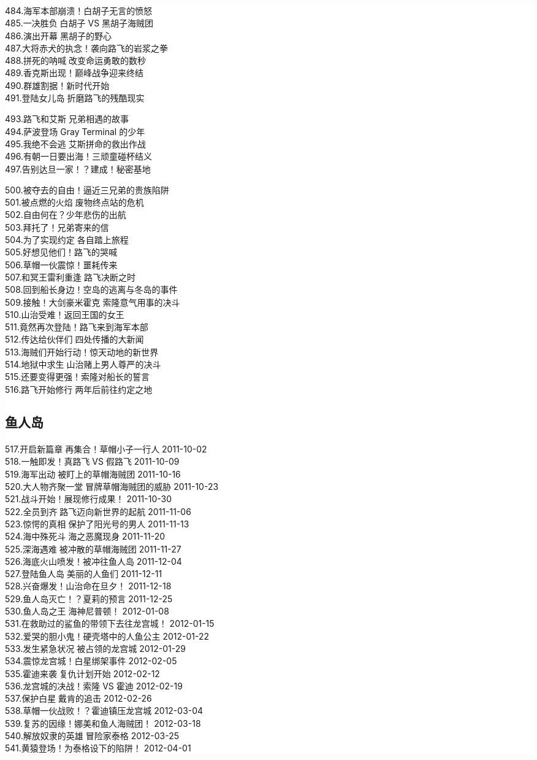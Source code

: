 484.海军本部崩溃！白胡子无言的愤怒  
485.一决胜负 白胡子 VS 黑胡子海贼团  
486.演出开幕 黑胡子的野心  
487.大将赤犬的执念！袭向路飞的岩浆之拳  
488.拼死的呐喊 改变命运勇敢的数秒  
489.香克斯出现！巅峰战争迎来终结  
490.群雄割据！新时代开始  
491.登陆女儿岛 折磨路飞的残酷现实

493.路飞和艾斯 兄弟相遇的故事  
494.萨波登场 Gray Terminal 的少年  
495.我绝不会逃 艾斯拼命的救出作战  
496.有朝一日要出海！三顽童碰杯结义  
497.告别达旦一家！？建成！秘密基地

500.被夺去的自由！逼近三兄弟的贵族陷阱  
501.被点燃的火焰 废物终点站的危机  
502.自由何在？少年悲伤的出航  
503.拜托了！兄弟寄来的信  
504.为了实现约定 各自踏上旅程  
505.好想见他们！路飞的哭喊  
506.草帽一伙震惊！噩耗传来  
507.和冥王雷利重逢 路飞决断之时  
508.回到船长身边！空岛的逃离与冬岛的事件  
509.接触！大剑豪米霍克 索隆意气用事的决斗  
510.山治受难！返回王国的女王  
511.竟然再次登陆！路飞来到海军本部  
512.传达给伙伴们 四处传播的大新闻  
513.海贼们开始行动！惊天动地的新世界  
514.地狱中求生 山治赌上男人尊严的决斗  
515.还要变得更强！索隆对船长的誓言  
516.路飞开始修行 两年后前往约定之地

## 鱼人岛

517.开启新篇章 再集合！草帽小子一行人 2011-10-02  
518.一触即发！真路飞 VS 假路飞 2011-10-09  
519.海军出动 被盯上的草帽海贼团 2011-10-16  
520.大人物齐聚一堂 冒牌草帽海贼团的威胁 2011-10-23  
521.战斗开始！展现修行成果！ 2011-10-30  
522.全员到齐 路飞迈向新世界的起航 2011-11-06  
523.惊愕的真相 保护了阳光号的男人 2011-11-13  
524.海中殊死斗 海之恶魔现身 2011-11-20  
525.深海遇难 被冲散的草帽海贼团 2011-11-27  
526.海底火山喷发！被冲往鱼人岛 2011-12-04  
527.登陆鱼人岛 美丽的人鱼们 2011-12-11  
528.兴奋爆发！山治命在旦夕！ 2011-12-18  
529.鱼人岛灭亡！？夏莉的预言 2011-12-25  
530.鱼人岛之王 海神尼普顿！ 2012-01-08  
531.在救助过的鲨鱼的带领下去往龙宫城！ 2012-01-15  
532.爱哭的胆小鬼！硬壳塔中的人鱼公主 2012-01-22  
533.发生紧急状况 被占领的龙宫城 2012-01-29  
534.震惊龙宫城！白星绑架事件 2012-02-05  
535.霍迪来袭 复仇计划开始 2012-02-12  
536.龙宫城的决战！索隆 VS 霍迪 2012-02-19  
537.保护白星 戴肯的追击 2012-02-26  
538.草帽一伙战败！？霍迪镇压龙宫城 2012-03-04  
539.复苏的因缘！娜美和鱼人海贼团！ 2012-03-18  
540.解放奴隶的英雄 冒险家泰格 2012-03-25  
541.黄猿登场！为泰格设下的陷阱！ 2012-04-01
